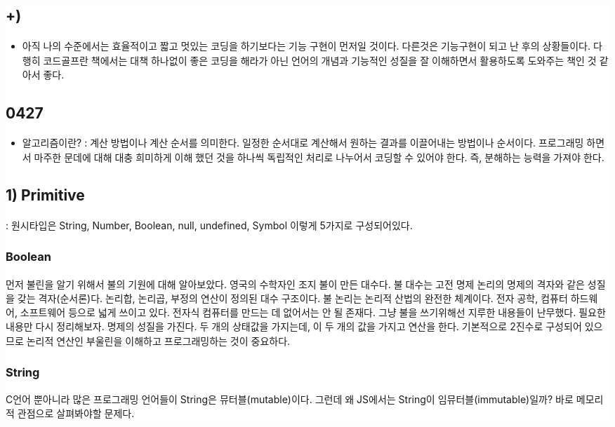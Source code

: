 ## +)
- 아직 나의 수준에서는 효율적이고 짧고 멋있는 코딩을 하기보다는 기능 구현이 먼저일 것이다. 다른것은 기능구현이 되고 난 후의 상황들이다. 다행히 코드골프란 책에서는 대책 하나없이 좋은 코딩을 해라가 아닌 언어의 개념과 기능적인 성질을 잘 이해하면서 활용하도록 도와주는 책인 것 같아서 좋다. 

## 0427
- 알고리즘이란?
  : 계산 방법이나 계산 순서를 의미한다. 일정한 순서대로 계산해서 원하는 결과를 이끌어내는 방법이나 순서이다. 프로그래밍 하면서 마주한 문데에 대해 대충 희미하게 이해 했던 것을 하나씩 독립적인 처리로 나누어서 코딩할 수 있어야 한다. 즉, 분해하는 능력을 가져야 한다.

## 1) Primitive
: 원시타입은 String, Number, Boolean, null, undefined, Symbol 이렇게 5가지로 구성되어있다. 
### Boolean
 먼저 불린을 알기 위해서 불의 기원에 대해 알아보았다. 영국의 수학자인 조지 불이 만든 대수다. 불 대수는 고전 명제 논리의 명제의 격자와 같은 성질을 갖는 격자(순서론)다. 논리합, 논리곱, 부정의 연산이 정의된 대수 구조이다. 불 논리는 논리적 산법의 완전한 체계이다. 전자 공학, 컴퓨터 하드웨어, 소프트웨어 등으로 넓게 쓰이고 있다. 전자식 컴퓨터를 만드는 데 없어서는 안 될 존재다.
그냥 불을 쓰기위해선 지루한 내용들이 난무했다. 필요한 내용만 다시 정리해보자.
 명제의 성질을 가진다. 두 개의 상태값을 가지는데, 이 두 개의 값을 가지고 연산을 한다. 기본적으로 2진수로 구성되어 있으므로 논리적 연산인 부울린을 이해하고 프로그래밍하는 것이 중요하다.
### String
C언어 뿐아니라 많은 프로그래밍 언어들이 String은 뮤터블(mutable)이다. 그런데 왜 JS에서는 String이 임뮤터블(immutable)일까? 바로 메모리적 관점으로 살펴봐야할 문제다.
